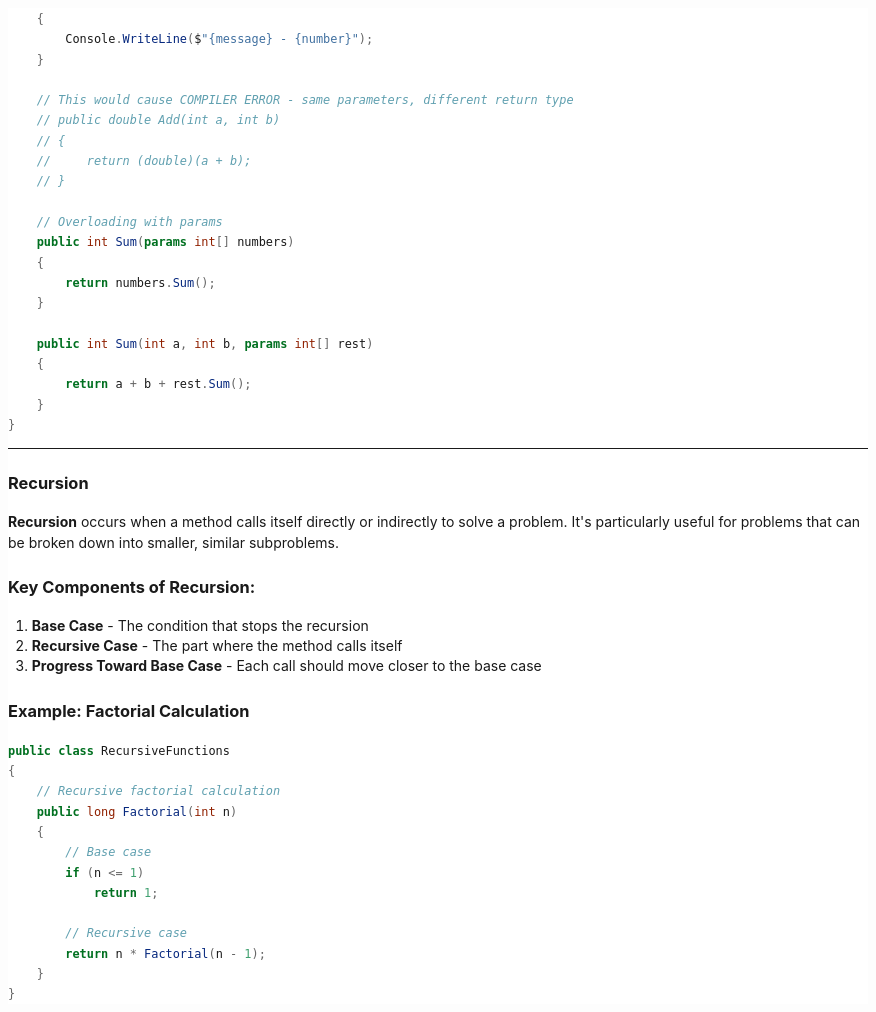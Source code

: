 ```csharp
    {
        Console.WriteLine($"{message} - {number}");
    }

    // This would cause COMPILER ERROR - same parameters, different return type
    // public double Add(int a, int b)
    // {
    //     return (double)(a + b);
    // }

    // Overloading with params
    public int Sum(params int[] numbers)
    {
        return numbers.Sum();
    }

    public int Sum(int a, int b, params int[] rest)
    {
        return a + b + rest.Sum();
    }
}

```

---

### Recursion

**Recursion** occurs when a method calls itself directly or indirectly to solve a problem. It's particularly useful for problems that can be broken down into smaller, similar subproblems.

### Key Components of Recursion:

1. **Base Case** - The condition that stops the recursion
2. **Recursive Case** - The part where the method calls itself
3. **Progress Toward Base Case** - Each call should move closer to the base case

### Example: Factorial Calculation

```csharp
public class RecursiveFunctions
{
    // Recursive factorial calculation
    public long Factorial(int n)
    {
        // Base case
        if (n <= 1)
            return 1;

        // Recursive case
        return n * Factorial(n - 1);
    }
}

```